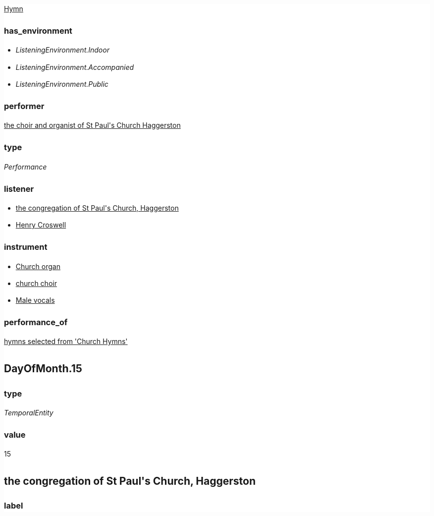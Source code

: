 
[Hymn](#Hymn)

### has_environment

 - *ListeningEnvironment.Indoor*

 - *ListeningEnvironment.Accompanied*

 - *ListeningEnvironment.Public*

### performer


[the choir and organist of St Paul's Church Haggerston](#the-choir-and-organist-of-St-Paul's-Church-Haggerston)

### type


*Performance*

### listener

 - [the congregation of St Paul's Church, Haggerston](#the-congregation-of-St-Paul's-Church-Haggerston)

 - [Henry Croswell](#Henry-Croswell)

### instrument

 - [Church organ](#Church-organ)

 - [church choir](#church-choir)

 - [Male vocals](#Male-vocals)

### performance_of


[hymns selected from 'Church Hymns'](#hymns-selected-from-'Church-Hymns')

## DayOfMonth.15

### type


*TemporalEntity*

### value


15

## the congregation of St Paul's Church, Haggerston

### label
